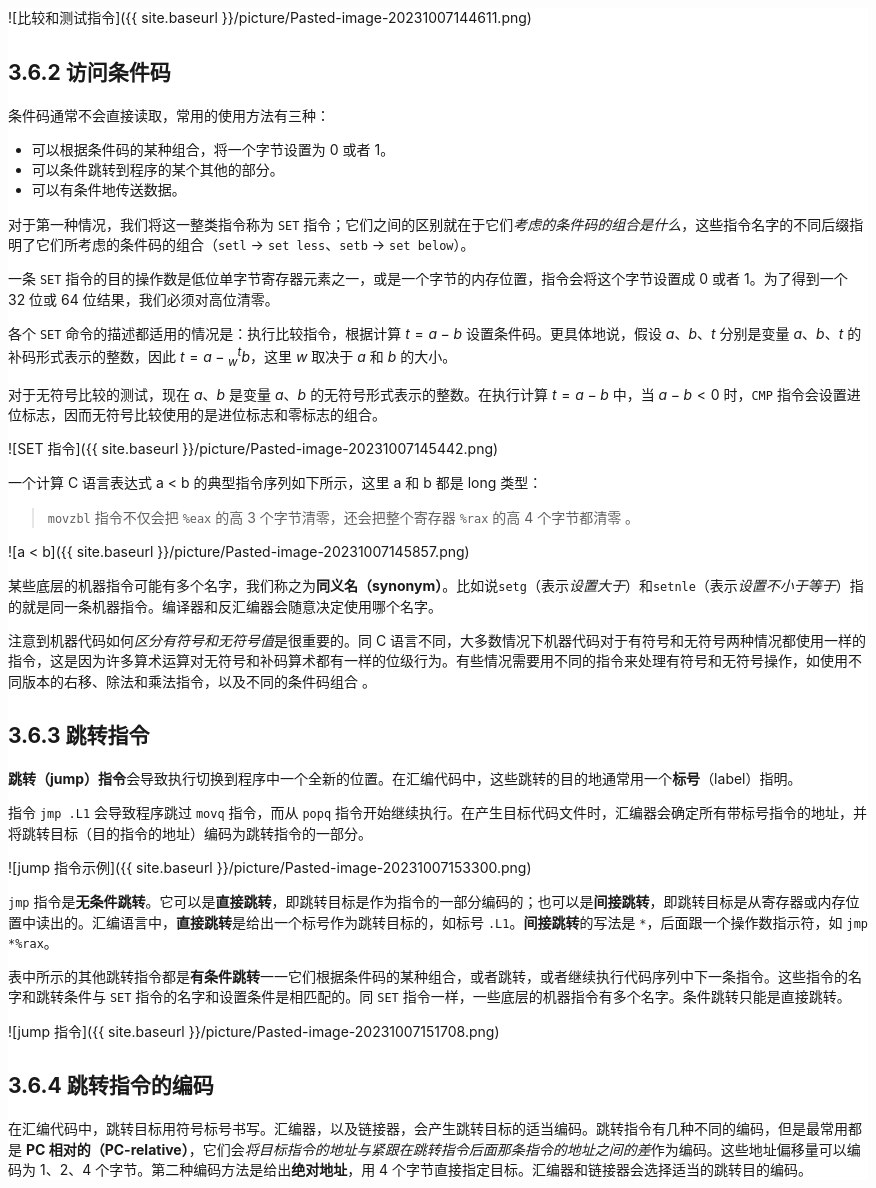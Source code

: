![比较和测试指令]({{ site.baseurl }}/picture/Pasted-image-20231007144611.png)

## 3.6.2 访问条件码

条件码通常不会直接读取，常用的使用方法有三种：

- 可以根据条件码的某种组合，将一个字节设置为 0 或者 1。
- 可以条件跳转到程序的某个其他的部分。
- 可以有条件地传送数据。

对于第一种情况，我们将这一整类指令称为 `SET` 指令；它们之间的区别就在于它们*考虑的条件码的组合是什么*，这些指令名字的不同后缀指明了它们所考虑的条件码的组合（`setl` -> `set less`、`setb` -> `set below`）。

一条 `SET` 指令的目的操作数是低位单字节寄存器元素之一，或是一个字节的内存位置，指令会将这个字节设置成 0 或者 1。为了得到一个 32 位或 64 位结果，我们必须对高位清零。 

各个 `SET` 命令的描述都适用的情况是：执行比较指令，根据计算 $t=a-b$ 设置条件码。更具体地说，假设 $a、b、t$ 分别是变量 $a、b、t$ 的补码形式表示的整数，因此 $t=a-{ }_w^{t} b$，这里 $w$ 取决于 $a$ 和 $b$ 的大小。

对于无符号比较的测试，现在 $a、b$ 是变量 $a、b$ 的无符号形式表示的整数。在执行计算 $t=a-b$ 中，当 $a-b<0$ 时，`CMP` 指令会设置进位标志，因而无符号比较使用的是进位标志和零标志的组合。

![SET 指令]({{ site.baseurl }}/picture/Pasted-image-20231007145442.png)

一个计算 C 语言表达式 a < b 的典型指令序列如下所示，这里 a 和 b 都是 long 类型：

> `movzbl` 指令不仅会把 `%eax` 的高 3 个字节清零，还会把整个寄存器 `%rax` 的高 4 个字节都清零 。

![a < b]({{ site.baseurl }}/picture/Pasted-image-20231007145857.png)

某些底层的机器指令可能有多个名字，我们称之为**同义名（synonym）**。比如说`setg`（表示*设置大于*）和`setnle`（表示*设置不小于等于*）指的就是同一条机器指令。编译器和反汇编器会随意决定使用哪个名字。

注意到机器代码如何*区分有符号和无符号值*是很重要的。同 C 语言不同，大多数情况下机器代码对于有符号和无符号两种情况都使用一样的指令，这是因为许多算术运算对无符号和补码算术都有一样的位级行为。有些情况需要用不同的指令来处理有符号和无符号操作，如使用不同版本的右移、除法和乘法指令，以及不同的条件码组合 。

## 3.6.3 跳转指令

**跳转（jump）指令**会导致执行切换到程序中一个全新的位置。在汇编代码中，这些跳转的目的地通常用一个**标号**（label）指明。

指令 `jmp .L1` 会导致程序跳过 `movq` 指令，而从 `popq` 指令开始继续执行。在产生目标代码文件时，汇编器会确定所有带标号指令的地址，并将跳转目标（目的指令的地址）编码为跳转指令的一部分。

![jump 指令示例]({{ site.baseurl }}/picture/Pasted-image-20231007153300.png)

`jmp` 指令是**无条件跳转**。它可以是**直接跳转**，即跳转目标是作为指令的一部分编码的；也可以是**间接跳转**，即跳转目标是从寄存器或内存位置中读出的。汇编语言中，**直接跳转**是给出一个标号作为跳转目标的，如标号 `.L1`。**间接跳转**的写法是 `*`，后面跟一个操作数指示符，如 `jmp *%rax`。

表中所示的其他跳转指令都是**有条件跳转**一一它们根据条件码的某种组合，或者跳转，或者继续执行代码序列中下一条指令。这些指令的名字和跳转条件与 `SET` 指令的名字和设置条件是相匹配的。同 `SET` 指令一样，一些底层的机器指令有多个名字。条件跳转只能是直接跳转。

![jump 指令]({{ site.baseurl }}/picture/Pasted-image-20231007151708.png)

## 3.6.4 跳转指令的编码

在汇编代码中，跳转目标用符号标号书写。汇编器，以及链接器，会产生跳转目标的适当编码。跳转指令有几种不同的编码，但是最常用都是 **PC 相对的（PC-relative）**，它们会*将目标指令的地址与紧跟在跳转指令后面那条指令的地址之间的差*作为编码。这些地址偏移量可以编码为 1、2、4 个字节。第二种编码方法是给出**绝对地址**，用 4 个字节直接指定目标。汇编器和链接器会选择适当的跳转目的编码。
